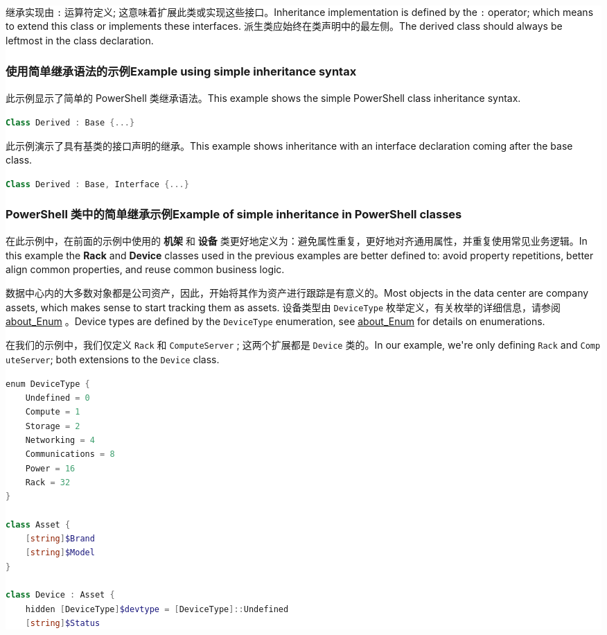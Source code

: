 <span data-ttu-id="3582b-206">继承实现由 `:` 运算符定义; 这意味着扩展此类或实现这些接口。</span><span class="sxs-lookup"><span data-stu-id="3582b-206">Inheritance implementation is defined by the `:` operator; which means to extend this class or implements these interfaces.</span></span> <span data-ttu-id="3582b-207">派生类应始终在类声明中的最左侧。</span><span class="sxs-lookup"><span data-stu-id="3582b-207">The derived class should always be leftmost in the class declaration.</span></span>

### <a name="example-using-simple-inheritance-syntax"></a><span data-ttu-id="3582b-208">使用简单继承语法的示例</span><span class="sxs-lookup"><span data-stu-id="3582b-208">Example using simple inheritance syntax</span></span>

<span data-ttu-id="3582b-209">此示例显示了简单的 PowerShell 类继承语法。</span><span class="sxs-lookup"><span data-stu-id="3582b-209">This example shows the simple PowerShell class inheritance syntax.</span></span>

```powershell
Class Derived : Base {...}
```

<span data-ttu-id="3582b-210">此示例演示了具有基类的接口声明的继承。</span><span class="sxs-lookup"><span data-stu-id="3582b-210">This example shows inheritance with an interface declaration coming after the base class.</span></span>

```powershell
Class Derived : Base, Interface {...}
```

### <a name="example-of-simple-inheritance-in-powershell-classes"></a><span data-ttu-id="3582b-211">PowerShell 类中的简单继承示例</span><span class="sxs-lookup"><span data-stu-id="3582b-211">Example of simple inheritance in PowerShell classes</span></span>

<span data-ttu-id="3582b-212">在此示例中，在前面的示例中使用的 **机架** 和 **设备** 类更好地定义为：避免属性重复，更好地对齐通用属性，并重复使用常见业务逻辑。</span><span class="sxs-lookup"><span data-stu-id="3582b-212">In this example the **Rack** and **Device** classes used in the previous examples are better defined to: avoid property repetitions, better align common properties, and reuse common business logic.</span></span>

<span data-ttu-id="3582b-213">数据中心内的大多数对象都是公司资产，因此，开始将其作为资产进行跟踪是有意义的。</span><span class="sxs-lookup"><span data-stu-id="3582b-213">Most objects in the data center are company assets, which makes sense to start tracking them as assets.</span></span> <span data-ttu-id="3582b-214">设备类型由 `DeviceType` 枚举定义，有关枚举的详细信息，请参阅 [about_Enum](about_Enum.md) 。</span><span class="sxs-lookup"><span data-stu-id="3582b-214">Device types are defined by the `DeviceType` enumeration, see [about_Enum](about_Enum.md) for details on enumerations.</span></span>

<span data-ttu-id="3582b-215">在我们的示例中，我们仅定义 `Rack` 和 `ComputeServer` ; 这两个扩展都是 `Device` 类的。</span><span class="sxs-lookup"><span data-stu-id="3582b-215">In our example, we're only defining `Rack` and `ComputeServer`; both extensions to the `Device` class.</span></span>

```powershell
enum DeviceType {
    Undefined = 0
    Compute = 1
    Storage = 2
    Networking = 4
    Communications = 8
    Power = 16
    Rack = 32
}

class Asset {
    [string]$Brand
    [string]$Model
}

class Device : Asset {
    hidden [DeviceType]$devtype = [DeviceType]::Undefined
    [string]$Status

```